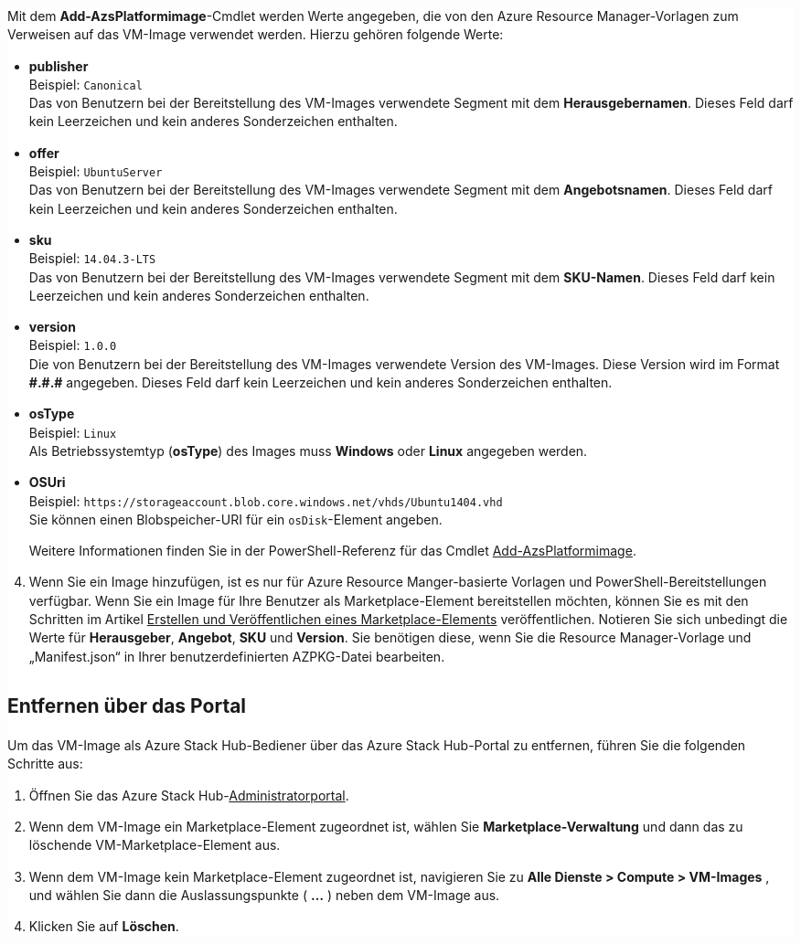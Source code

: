    Mit dem **Add-AzsPlatformimage**-Cmdlet werden Werte angegeben, die von den Azure Resource Manager-Vorlagen zum Verweisen auf das VM-Image verwendet werden. Hierzu gehören folgende Werte:
   - **publisher**  
     Beispiel: `Canonical`  
     Das von Benutzern bei der Bereitstellung des VM-Images verwendete Segment mit dem **Herausgebernamen**. Dieses Feld darf kein Leerzeichen und kein anderes Sonderzeichen enthalten.  
   - **offer**  
     Beispiel: `UbuntuServer`  
     Das von Benutzern bei der Bereitstellung des VM-Images verwendete Segment mit dem **Angebotsnamen**. Dieses Feld darf kein Leerzeichen und kein anderes Sonderzeichen enthalten.  
   - **sku**  
     Beispiel: `14.04.3-LTS`  
     Das von Benutzern bei der Bereitstellung des VM-Images verwendete Segment mit dem **SKU-Namen**. Dieses Feld darf kein Leerzeichen und kein anderes Sonderzeichen enthalten.  
   - **version**  
     Beispiel: `1.0.0`  
     Die von Benutzern bei der Bereitstellung des VM-Images verwendete Version des VM-Images. Diese Version wird im Format **\#.\#.\#** angegeben. Dieses Feld darf kein Leerzeichen und kein anderes Sonderzeichen enthalten.  
   - **osType**  
     Beispiel: `Linux`  
     Als Betriebssystemtyp (**osType**) des Images muss **Windows** oder **Linux** angegeben werden.  
   - **OSUri**  
     Beispiel: `https://storageaccount.blob.core.windows.net/vhds/Ubuntu1404.vhd`  
     Sie können einen Blobspeicher-URI für ein `osDisk`-Element angeben.  

     Weitere Informationen finden Sie in der PowerShell-Referenz für das Cmdlet [Add-AzsPlatformimage](/powershell/module/azs.compute.admin/add-azsplatformimage).

4. Wenn Sie ein Image hinzufügen, ist es nur für Azure Resource Manger-basierte Vorlagen und PowerShell-Bereitstellungen verfügbar. Wenn Sie ein Image für Ihre Benutzer als Marketplace-Element bereitstellen möchten, können Sie es mit den Schritten im Artikel [Erstellen und Veröffentlichen eines Marketplace-Elements](azure-stack-create-and-publish-marketplace-item.md) veröffentlichen. Notieren Sie sich unbedingt die Werte für **Herausgeber**, **Angebot**, **SKU** und **Version**. Sie benötigen diese, wenn Sie die Resource Manager-Vorlage und „Manifest.json“ in Ihrer benutzerdefinierten AZPKG-Datei bearbeiten.

## <a name="remove-using-the-portal"></a>Entfernen über das Portal

Um das VM-Image als Azure Stack Hub-Bediener über das Azure Stack Hub-Portal zu entfernen, führen Sie die folgenden Schritte aus:

1. Öffnen Sie das Azure Stack Hub-[Administratorportal](https://adminportal.local.azurestack.external).

2. Wenn dem VM-Image ein Marketplace-Element zugeordnet ist, wählen Sie **Marketplace-Verwaltung** und dann das zu löschende VM-Marketplace-Element aus.

3. Wenn dem VM-Image kein Marketplace-Element zugeordnet ist, navigieren Sie zu **Alle Dienste > Compute > VM-Images** , und wählen Sie dann die Auslassungspunkte ( **…** ) neben dem VM-Image aus.

4. Klicken Sie auf **Löschen**.
